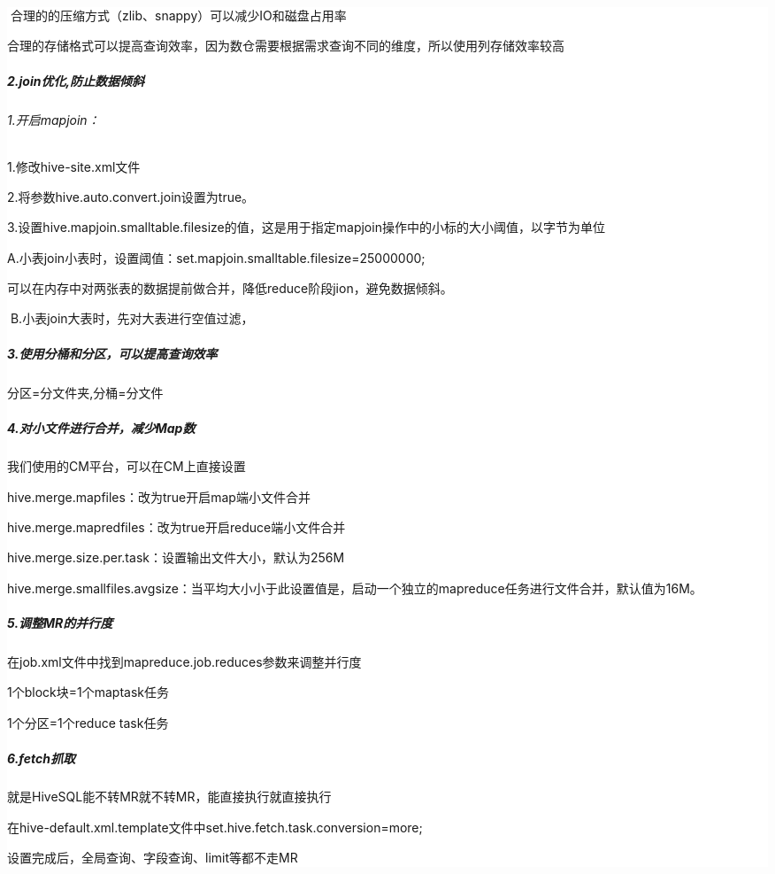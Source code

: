 ​	合理的的压缩方式（zlib、snappy）可以减少IO和磁盘占用率

​	合理的存储格式可以提高查询效率，因为数仓需要根据需求查询不同的维度，所以使用列存储效率较高

##### 2.join优化,防止数据倾斜

###### 1.开启mapjoin：

1.修改hive-site.xml文件

2.将参数hive.auto.convert.join设置为true。

3.设置hive.mapjoin.smalltable.filesize的值，这是用于指定mapjoin操作中的小标的大小阈值，以字节为单位



​	A.小表join小表时，设置阈值：set.mapjoin.smalltable.filesize=25000000;

​		可以在内存中对两张表的数据提前做合并，降低reduce阶段jion，避免数据倾斜。



​	B.小表join大表时，先对大表进行空值过滤，



##### 3.使用分桶和分区，可以提高查询效率

分区=分文件夹,分桶=分文件



##### 4.对小文件进行合并，减少Map数

我们使用的CM平台，可以在CM上直接设置



hive.merge.mapfiles：改为true开启map端小文件合并

hive.merge.mapredfiles：改为true开启reduce端小文件合并

hive.merge.size.per.task：设置输出文件大小，默认为256M

hive.merge.smallfiles.avgsize：当平均大小小于此设置值是，启动一个独立的mapreduce任务进行文件合并，默认值为16M。



##### 5.调整MR的并行度

在job.xml文件中找到mapreduce.job.reduces参数来调整并行度

1个block块=1个maptask任务

1个分区=1个reduce task任务



##### 6.fetch抓取

就是HiveSQL能不转MR就不转MR，能直接执行就直接执行

在hive-default.xml.template文件中set.hive.fetch.task.conversion=more;

设置完成后，全局查询、字段查询、limit等都不走MR


